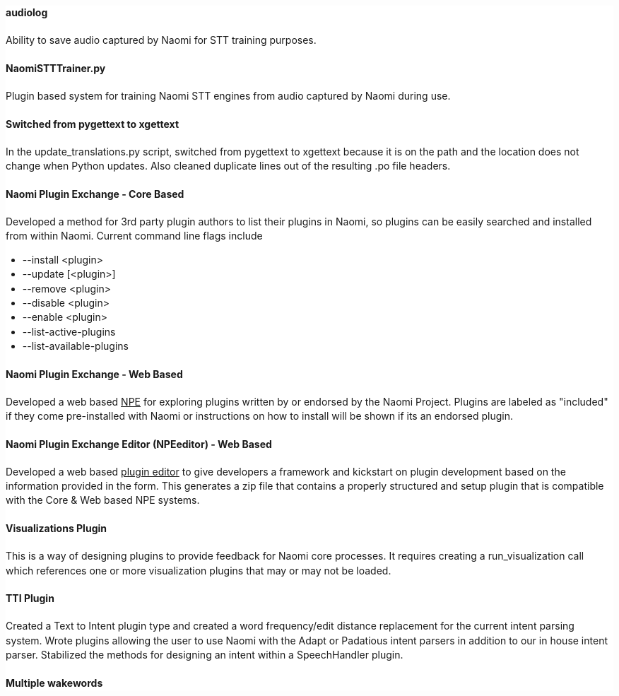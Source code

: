 #### audiolog

Ability to save audio captured by Naomi for STT training purposes.

#### NaomiSTTTrainer.py

Plugin based system for training Naomi STT engines from audio captured by Naomi during use.

#### Switched from pygettext to xgettext

In the update_translations.py script, switched from pygettext to xgettext because it is on the path and the location does not change when Python updates. Also cleaned duplicate lines out of the resulting .po file headers.

#### Naomi Plugin Exchange - Core Based

Developed a method for 3rd party plugin authors to list their plugins in Naomi, so plugins can be easily searched and installed from within Naomi.
Current command line flags include

* --install \<plugin>
* --update [\<plugin>]
* --remove \<plugin>
* --disable \<plugin>
* --enable \<plugin>
* --list-active-plugins
* --list-available-plugins

#### Naomi Plugin Exchange - Web Based

Developed a web based [NPE](https://projectnaomi.com/plugins/) for exploring plugins written by or endorsed by the Naomi Project. Plugins are labeled as "included" if they come pre-installed with Naomi or instructions on how to install will be shown if its an endorsed plugin.

#### Naomi Plugin Exchange Editor (NPEeditor) - Web Based

Developed a web based [plugin editor](https://npeeditor.projectnaomi.com/) to give developers a framework and kickstart on plugin development based on the information provided in the form. This generates a zip file that contains a properly structured and setup plugin that is compatible with the Core & Web based NPE systems.

#### Visualizations Plugin

This is a way of designing plugins to provide feedback for Naomi core processes. It requires creating a run_visualization call which references one or more visualization plugins that may or may not be loaded.

#### TTI Plugin

Created a Text to Intent plugin type and created a word frequency/edit distance replacement for the current intent parsing system. Wrote plugins allowing the user to use Naomi with the Adapt or Padatious intent parsers in addition to our in house intent parser. Stabilized the methods for designing an intent within a SpeechHandler plugin.

#### Multiple wakewords
